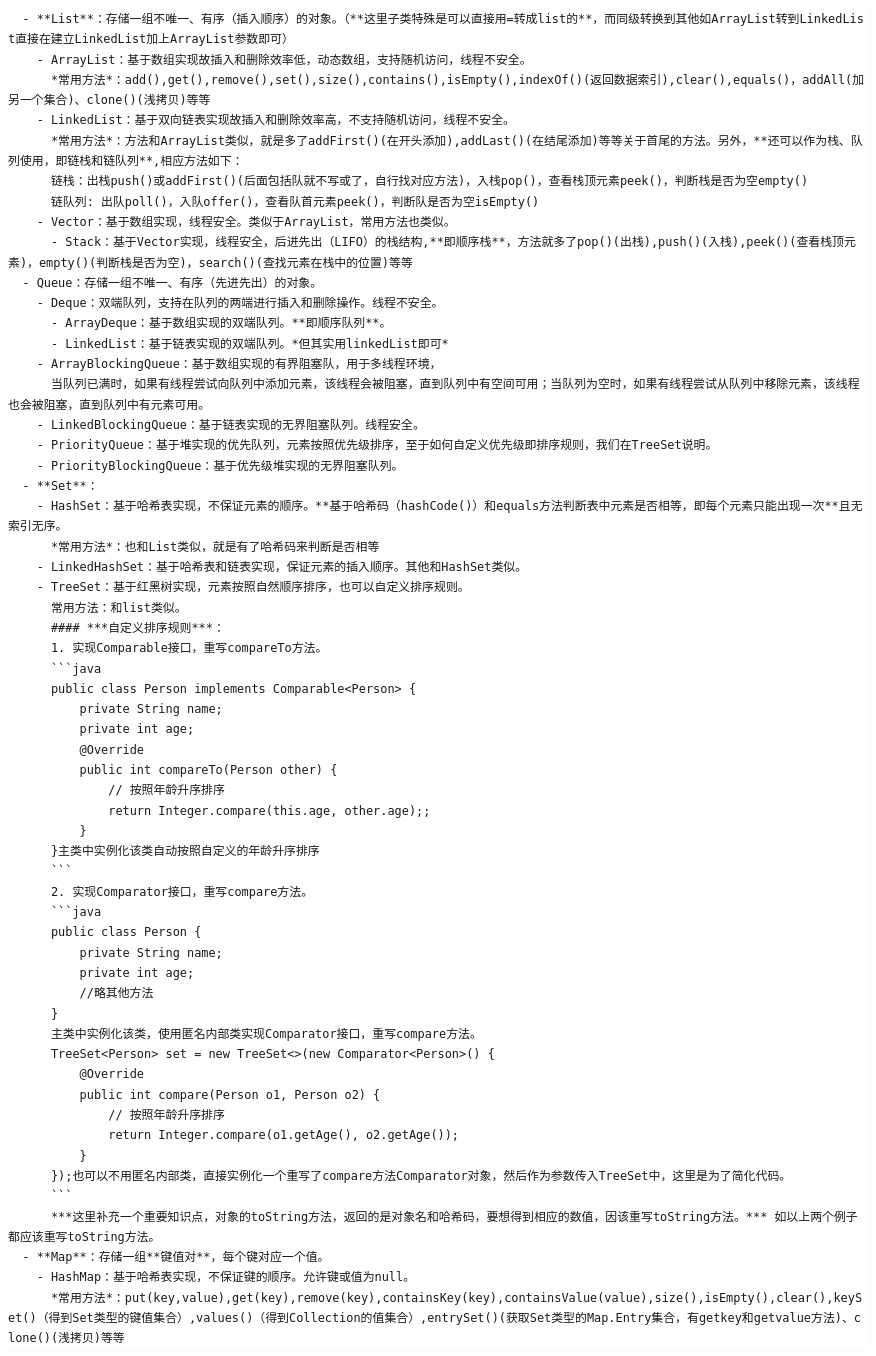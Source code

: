       - **List**：存储一组不唯一、有序（插入顺序）的对象。（**这里子类特殊是可以直接用=转成list的**，而同级转换到其他如ArrayList转到LinkedList直接在建立LinkedList加上ArrayList参数即可）
        - ArrayList：基于数组实现故插入和删除效率低，动态数组，支持随机访问，线程不安全。
          *常用方法*：add(),get(),remove(),set(),size(),contains(),isEmpty(),indexOf()(返回数据索引),clear(),equals()，addAll(加另一个集合)、clone()(浅拷贝)等等
        - LinkedList：基于双向链表实现故插入和删除效率高，不支持随机访问，线程不安全。  
          *常用方法*：方法和ArrayList类似，就是多了addFirst()(在开头添加),addLast()(在结尾添加)等等关于首尾的方法。另外，**还可以作为栈、队列使用，即链栈和链队列**,相应方法如下：
          链栈：出栈push()或addFirst()(后面包括队就不写或了，自行找对应方法)，入栈pop()，查看栈顶元素peek()，判断栈是否为空empty()
          链队列: 出队poll()，入队offer()，查看队首元素peek()，判断队是否为空isEmpty()
        - Vector：基于数组实现，线程安全。类似于ArrayList，常用方法也类似。
          - Stack：基于Vector实现，线程安全，后进先出（LIFO）的栈结构,**即顺序栈**，方法就多了pop()(出栈),push()(入栈),peek()(查看栈顶元素)，empty()(判断栈是否为空)，search()(查找元素在栈中的位置)等等
      - Queue：存储一组不唯一、有序（先进先出）的对象。
        - Deque：双端队列，支持在队列的两端进行插入和删除操作。线程不安全。
          - ArrayDeque：基于数组实现的双端队列。**即顺序队列**。
          - LinkedList：基于链表实现的双端队列。*但其实用linkedList即可*
        - ArrayBlockingQueue：基于数组实现的有界阻塞队，用于多线程环境，
          当队列已满时，如果有线程尝试向队列中添加元素，该线程会被阻塞，直到队列中有空间可用；当队列为空时，如果有线程尝试从队列中移除元素，该线程也会被阻塞，直到队列中有元素可用。
        - LinkedBlockingQueue：基于链表实现的无界阻塞队列。线程安全。
        - PriorityQueue：基于堆实现的优先队列，元素按照优先级排序，至于如何自定义优先级即排序规则，我们在TreeSet说明。
        - PriorityBlockingQueue：基于优先级堆实现的无界阻塞队列。
      - **Set**：
        - HashSet：基于哈希表实现，不保证元素的顺序。**基于哈希码（hashCode()）和equals方法判断表中元素是否相等，即每个元素只能出现一次**且无索引无序。  
          *常用方法*：也和List类似，就是有了哈希码来判断是否相等
        - LinkedHashSet：基于哈希表和链表实现，保证元素的插入顺序。其他和HashSet类似。
        - TreeSet：基于红黑树实现，元素按照自然顺序排序，也可以自定义排序规则。
          常用方法：和list类似。  
          #### ***自定义排序规则***：
          1. 实现Comparable接口，重写compareTo方法。
          ```java
          public class Person implements Comparable<Person> {
              private String name;
              private int age;
              @Override
              public int compareTo(Person other) {
                  // 按照年龄升序排序
                  return Integer.compare(this.age, other.age);;
              }
          }主类中实例化该类自动按照自定义的年龄升序排序
          ```
          2. 实现Comparator接口，重写compare方法。
          ```java
          public class Person {
              private String name;
              private int age;
              //略其他方法
          }
          主类中实例化该类，使用匿名内部类实现Comparator接口，重写compare方法。
          TreeSet<Person> set = new TreeSet<>(new Comparator<Person>() {
              @Override
              public int compare(Person o1, Person o2) {
                  // 按照年龄升序排序
                  return Integer.compare(o1.getAge(), o2.getAge());
              }
          });也可以不用匿名内部类，直接实例化一个重写了compare方法Comparator对象，然后作为参数传入TreeSet中，这里是为了简化代码。
          ```
          ***这里补充一个重要知识点，对象的toString方法，返回的是对象名和哈希码，要想得到相应的数值，因该重写toString方法。*** 如以上两个例子都应该重写toString方法。
      - **Map**：存储一组**键值对**，每个键对应一个值。
        - HashMap：基于哈希表实现，不保证键的顺序。允许键或值为null。
          *常用方法*：put(key,value),get(key),remove(key),containsKey(key),containsValue(value),size(),isEmpty(),clear(),keySet()（得到Set类型的键值集合）,values()（得到Collection的值集合）,entrySet()(获取Set类型的Map.Entry集合，有getkey和getvalue方法)、clone()(浅拷贝)等等